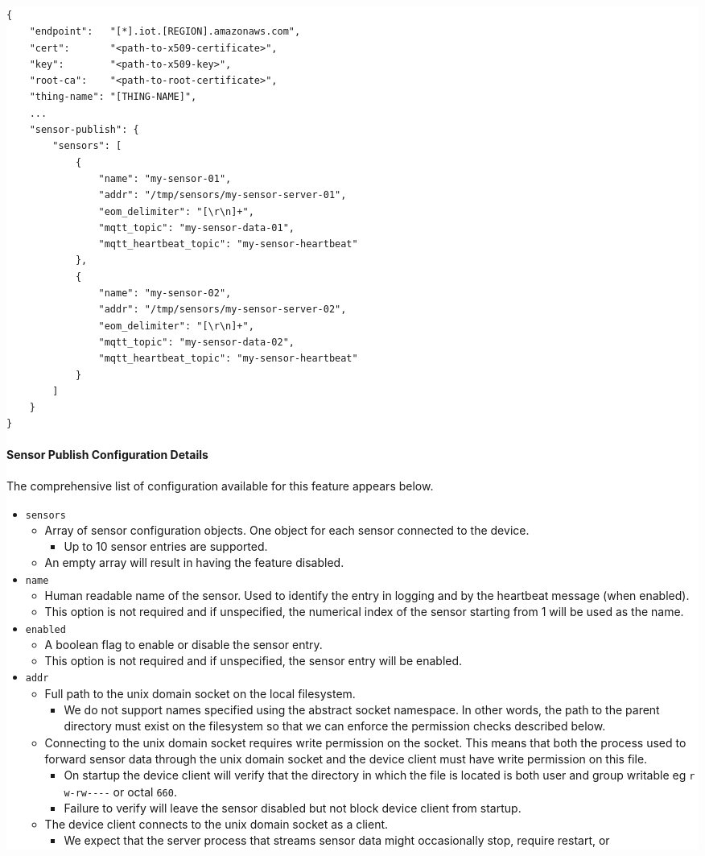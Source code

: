 ```
{
    "endpoint":   "[*].iot.[REGION].amazonaws.com",
    "cert":       "<path-to-x509-certificate>",
    "key":        "<path-to-x509-key>",
    "root-ca":    "<path-to-root-certificate>",
    "thing-name": "[THING-NAME]",
    ...
    "sensor-publish": {
        "sensors": [
            {
                "name": "my-sensor-01",
                "addr": "/tmp/sensors/my-sensor-server-01",
                "eom_delimiter": "[\r\n]+",
                "mqtt_topic": "my-sensor-data-01",
                "mqtt_heartbeat_topic": "my-sensor-heartbeat"
            },
            {
                "name": "my-sensor-02",
                "addr": "/tmp/sensors/my-sensor-server-02",
                "eom_delimiter": "[\r\n]+",
                "mqtt_topic": "my-sensor-data-02",
                "mqtt_heartbeat_topic": "my-sensor-heartbeat"
            }
        ]
    }
}
```

#### Sensor Publish Configuration Details

The comprehensive list of configuration available for this feature appears below.

* `sensors`
    * Array of sensor configuration objects. One object for each sensor connected to the device.
        * Up to 10 sensor entries are supported.
    * An empty array will result in having the feature disabled.
* `name`
    * Human readable name of the sensor. Used to identify the entry in logging and by the heartbeat message (when
      enabled).
    * This option is not required and if unspecified, the numerical index of the sensor starting from 1 will be used as
      the name.
* `enabled`
    * A boolean flag to enable or disable the sensor entry.
    * This option is not required and if unspecified, the sensor entry will be enabled.
* `addr`
    * Full path to the unix domain socket on the local filesystem.
        * We do not support names specified using the abstract socket namespace. In other words, the path to the parent
          directory must exist on the filesystem so that we can enforce the permission checks described below.
    * Connecting to the unix domain socket requires write permission on the socket. This means that both the process
      used to forward sensor data through the unix domain socket and the device client must have write permission on
      this file.
        * On startup the device client will verify that the directory in which the file is located is both user and
          group writable eg `rw-rw----` or octal `660`.
        * Failure to verify will leave the sensor disabled but not block device client from startup.
    * The device client connects to the unix domain socket as a client.
        * We expect that the server process that streams sensor data might occasionally stop, require restart, or
